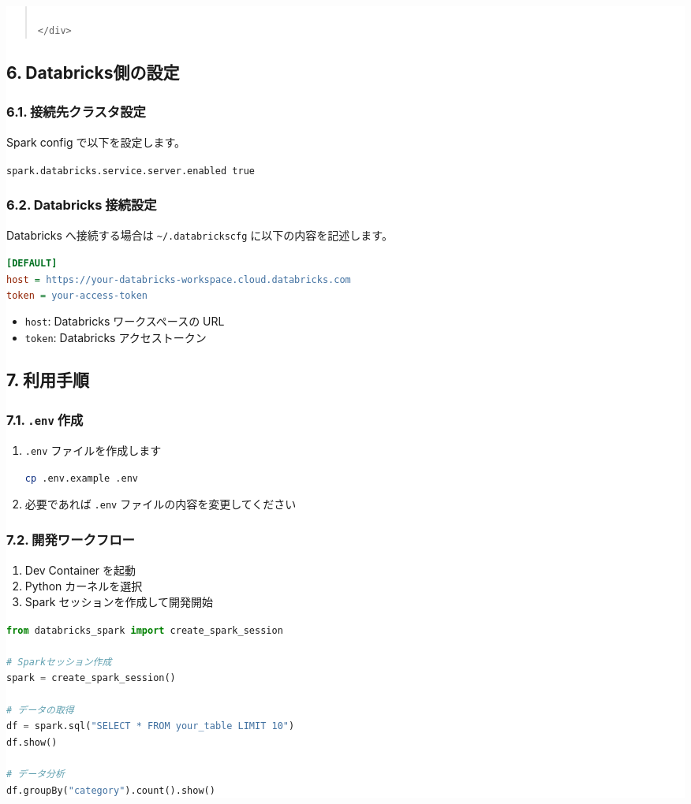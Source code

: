 > ```
>
> </div>

## 6. Databricks側の設定

### 6.1. 接続先クラスタ設定

Spark config で以下を設定します。

    spark.databricks.service.server.enabled true

### 6.2. Databricks 接続設定

Databricks へ接続する場合は `~/.databrickscfg`
に以下の内容を記述します。

``` ini
[DEFAULT]
host = https://your-databricks-workspace.cloud.databricks.com
token = your-access-token
```

- `host`: Databricks ワークスペースの URL
- `token`: Databricks アクセストークン

## 7. 利用手順

### 7.1. `.env` 作成

1.  `.env` ファイルを作成します

    ``` sh
    cp .env.example .env
    ```

2.  必要であれば `.env` ファイルの内容を変更してください

### 7.2. 開発ワークフロー

1.  Dev Container を起動
2.  Python カーネルを選択
3.  Spark セッションを作成して開発開始

``` python
from databricks_spark import create_spark_session

# Sparkセッション作成
spark = create_spark_session()

# データの取得
df = spark.sql("SELECT * FROM your_table LIMIT 10")
df.show()

# データ分析
df.groupBy("category").count().show()
```
